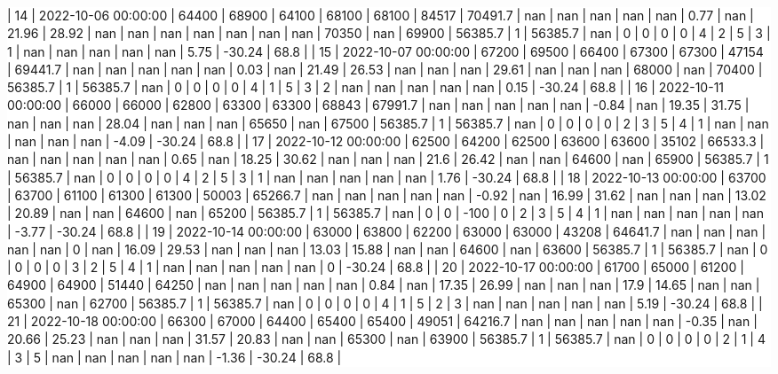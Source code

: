 |  14 | 2022-10-06 00:00:00 |  64400 |  68900 | 64100 |   68100 |       68100 |  84517           |  70491.7 |      nan |    nan   |     nan   |     nan   |     nan   |  0.77 |   nan    |    21.96 |    28.92 |        nan    |         nan    |         nan    |          nan    |          nan    |   nan   |      nan |   70350 |      nan |    69900 |        56385.7 |               1 |         56385.7 |           nan   |                    0 |                 0 |              0 |            0 |           4 |           2 |          5 |            3 |             1 |           nan |           nan |            nan |            nan |            nan |    5.75 | -30.24 | 68.8 |
|  15 | 2022-10-07 00:00:00 |  67200 |  69500 | 66400 |   67300 |       67300 |  47154           |  69441.7 |      nan |    nan   |     nan   |     nan   |     nan   |  0.03 |   nan    |    21.49 |    26.53 |        nan    |         nan    |         nan    |           29.61 |          nan    |   nan   |      nan |   68000 |      nan |    70400 |        56385.7 |               1 |         56385.7 |           nan   |                    0 |                 0 |              0 |            0 |           4 |           1 |          5 |            3 |             2 |           nan |           nan |            nan |            nan |            nan |    0.15 | -30.24 | 68.8 |
|  16 | 2022-10-11 00:00:00 |  66000 |  66000 | 62800 |   63300 |       63300 |  68843           |  67991.7 |      nan |    nan   |     nan   |     nan   |     nan   | -0.84 |   nan    |    19.35 |    31.75 |        nan    |         nan    |         nan    |           28.04 |          nan    |   nan   |      nan |   65650 |      nan |    67500 |        56385.7 |               1 |         56385.7 |           nan   |                    0 |                 0 |              0 |            0 |           2 |           3 |          5 |            4 |             1 |           nan |           nan |            nan |            nan |            nan |   -4.09 | -30.24 | 68.8 |
|  17 | 2022-10-12 00:00:00 |  62500 |  64200 | 62500 |   63600 |       63600 |  35102           |  66533.3 |      nan |    nan   |     nan   |     nan   |     nan   |  0.65 |   nan    |    18.25 |    30.62 |        nan    |         nan    |         nan    |           21.6  |           26.42 |   nan   |      nan |   64600 |      nan |    65900 |        56385.7 |               1 |         56385.7 |           nan   |                    0 |                 0 |              0 |            0 |           4 |           2 |          5 |            3 |             1 |           nan |           nan |            nan |            nan |            nan |    1.76 | -30.24 | 68.8 |
|  18 | 2022-10-13 00:00:00 |  63700 |  63700 | 61100 |   61300 |       61300 |  50003           |  65266.7 |      nan |    nan   |     nan   |     nan   |     nan   | -0.92 |   nan    |    16.99 |    31.62 |        nan    |         nan    |         nan    |           13.02 |           20.89 |   nan   |      nan |   64600 |      nan |    65200 |        56385.7 |               1 |         56385.7 |           nan   |                    0 |                 0 |           -100 |            0 |           2 |           3 |          5 |            4 |             1 |           nan |           nan |            nan |            nan |            nan |   -3.77 | -30.24 | 68.8 |
|  19 | 2022-10-14 00:00:00 |  63000 |  63800 | 62200 |   63000 |       63000 |  43208           |  64641.7 |      nan |    nan   |     nan   |     nan   |     nan   |  0    |   nan    |    16.09 |    29.53 |        nan    |         nan    |         nan    |           13.03 |           15.88 |   nan   |      nan |   64600 |      nan |    63600 |        56385.7 |               1 |         56385.7 |           nan   |                    0 |                 0 |              0 |            0 |           3 |           2 |          5 |            4 |             1 |           nan |           nan |            nan |            nan |            nan |    0    | -30.24 | 68.8 |
|  20 | 2022-10-17 00:00:00 |  61700 |  65000 | 61200 |   64900 |       64900 |  51440           |  64250   |      nan |    nan   |     nan   |     nan   |     nan   |  0.84 |   nan    |    17.35 |    26.99 |        nan    |         nan    |         nan    |           17.9  |           14.65 |   nan   |      nan |   65300 |      nan |    62700 |        56385.7 |               1 |         56385.7 |           nan   |                    0 |                 0 |              0 |            0 |           4 |           1 |          5 |            2 |             3 |           nan |           nan |            nan |            nan |            nan |    5.19 | -30.24 | 68.8 |
|  21 | 2022-10-18 00:00:00 |  66300 |  67000 | 64400 |   65400 |       65400 |  49051           |  64216.7 |      nan |    nan   |     nan   |     nan   |     nan   | -0.35 |   nan    |    20.66 |    25.23 |        nan    |         nan    |         nan    |           31.57 |           20.83 |   nan   |      nan |   65300 |      nan |    63900 |        56385.7 |               1 |         56385.7 |           nan   |                    0 |                 0 |              0 |            0 |           2 |           1 |          4 |            3 |             5 |           nan |           nan |            nan |            nan |            nan |   -1.36 | -30.24 | 68.8 |